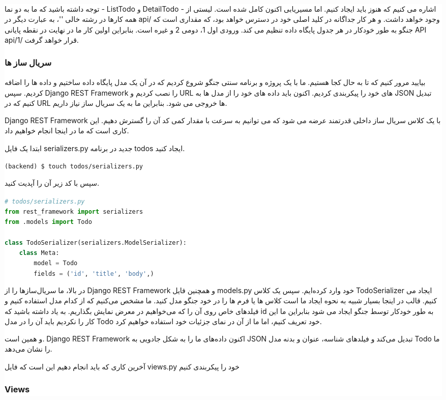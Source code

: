</div>

توجه داشته باشید که ما به دو نما - ListTodo و DetailTodo - اشاره می کنیم که هنوز باید ایجاد کنیم. اما مسیریابی اکنون کامل شده است. لیستی از همه کارها در رشته خالی ''، به عبارت دیگر در api/ وجود خواهد داشت. و هر کار جداگانه در کلید اصلی خود در دسترس خواهد بود، که مقداری است که جنگو به طور خودکار در هر جدول پایگاه داده تنظیم می کند. ورودی اول 1، دومی 2 و غیره است. بنابراین اولین کار ما در نهایت در نقطه پایانی API api/1/ قرار خواهد گرفت.

### سریال ساز ها

بیایید مرور کنیم که تا به حال کجا هستیم. ما با یک پروژه و برنامه سنتی جنگو شروع کردیم که در آن یک مدل پایگاه داده ساختیم و داده ها را اضافه کردیم. سپس Django REST Framework را نصب کردیم و URL های خود را پیکربندی کردیم. اکنون باید داده های خود را از مدل ها به JSON تبدیل کنیم که در URL ها خروجی می شود. بنابراین ما به یک سریال ساز نیاز داریم.

Django REST Framework با یک کلاس سریال ساز داخلی قدرتمند عرضه می شود که می توانیم به سرعت با مقدار کمی کد آن را گسترش دهیم. این کاری است که ما در اینجا انجام خواهیم داد.

ابتدا یک فایل serializers.py جدید در برنامه todos ایجاد کنید.

<div dir="ltr">

```shell
(backend) $ touch todos/serializers.py
```

</div>

سپس با کد زیر آن را آپدیت کنید.

<div dir="ltr">

```python
# todos/serializers.py
from rest_framework import serializers
from .models import Todo

class TodoSerializer(serializers.ModelSerializer):
    class Meta:
        model = Todo
        fields = ('id', 'title', 'body',)
```

</div>

در بالا، ما سریال‌سازها را از Django REST Framework و همچنین فایل models.py خود وارد کرده‌ایم. سپس یک کلاس TodoSerializer ایجاد می کنیم. قالب در اینجا بسیار شبیه به نحوه ایجاد ما است
کلاس ها یا فرم ها را در خود جنگو مدل کنید. ما مشخص می‌کنیم که از کدام مدل استفاده کنیم و فیلدهای خاص روی آن را که می‌خواهیم در معرض نمایش بگذاریم. به یاد داشته باشید که id به طور خودکار توسط جنگو ایجاد می شود بنابراین ما این کار را نکردیم
باید آن را در مدل Todo خود تعریف کنیم، اما ما از آن در نمای جزئیات خود استفاده خواهیم کرد.

و همین است. Django REST Framework اکنون داده‌های ما را به شکل جادویی به JSON تبدیل می‌کند و فیلدهای شناسه، عنوان و بدنه مدل Todo ما را نشان می‌دهد.

آخرین کاری که باید انجام دهیم این است که فایل views.py خود را پیکربندی کنیم

### Views
